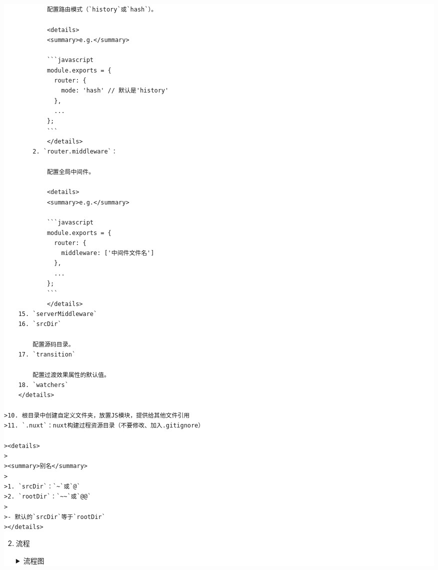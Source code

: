                 配置路由模式（`history`或`hash`）。
            
                <details>
                <summary>e.g.</summary>
                
                ```javascript
                module.exports = {
                  router: {
                    mode: 'hash' // 默认是'history'
                  },
                  ...
                };
                ```
                </details>            
            2. `router.middleware`：
            
                配置全局中间件。
            
                <details>
                <summary>e.g.</summary>
                
                ```javascript
                module.exports = {
                  router: {
                    middleware: ['中间件文件名']
                  },
                  ...
                };
                ```
                </details>
        15. `serverMiddleware`
        16. `srcDir`
            
            配置源码目录。
        17. `transition`
        
            配置过渡效果属性的默认值。
        18. `watchers`
        </details>

    >10. 根目录中创建自定义文件夹，放置JS模块，提供给其他文件引用
    >11. `.nuxt`：nuxt构建过程资源目录（不要修改、加入.gitignore）

    ><details>
    >
    ><summary>别名</summary>
    >
    >1. `srcDir`：`~`或`@`
    >2. `rootDir`：`~~`或`@@`
    >
    >- 默认的`srcDir`等于`rootDir`
    ></details>
2. 流程

    <details>
    <summary>流程图</summary>
    